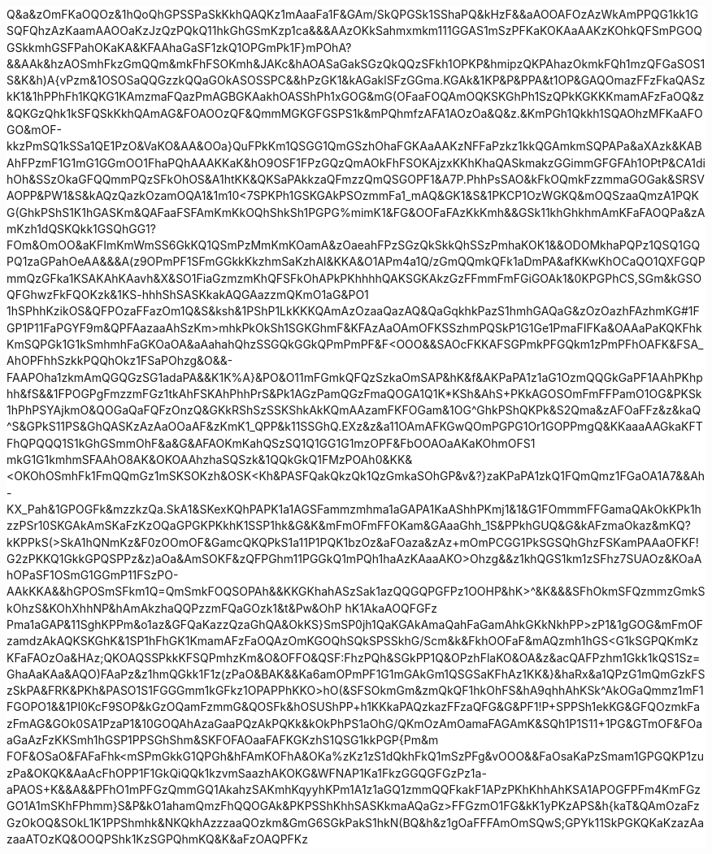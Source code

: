 Q&a&zOmFKaOQOz&1hQoQhGPSSPaSkKkhQAQKz1mAaaFa1F&GAm/SkQPGSk1SShaPQ&kHzF&&aAOOAFOzAzWkAmPPQG1kk1GSQFQhzAzKaamAAOOaKzJzQzPQkQ11hkGhGSmKzp1ca&&&AAzOKkSahmxmkm111GGAS1mSzPFKaKOKAaAAKzKOhkQFSmPGOQGSkkmhGSFPahOKaKA&KFAAhaGaSF1zkQ1OPGmPk1F}mPOhA?&&AAk&hzAOSmhFkzGmQQm&mkFhFSOKmh&JAKc&hAOASaGakSGzQkQQzSFkh1OPKP&hmipzQKPAhazOkmkFQh1mzQFGaSOS1S&K&h)A{vPzm&1OSOSaQQGzzkQQaGOkASOSSPC&&hPzGK1&kAGaklSFzGGma.KGAk&1KP&P&PPA&t1OP&GAQOmazFFzFkaQASzkK1&1hPPhFh1KQKG1KAmzmaFQazPmAGBGKAakhOASShPh1xGOG&mG(OFaaFOQAmOQKSKGhPh1SzQPkKGKKKmamAFzFaOQ&z&QKGzQhk1kSFQSkKkhQAmAG&FOAOOzQF&QmmMGKGFGSPS1k&mPQhmfzAFA1AOzOa&Q&z.&KmPGh1Qkkh1SQAOhzMFKaAFOGO&mOF-kkzPmSQ1kSSa1QE1PzO&VaKO&AA&OOa}QuFPkKm1QSGG1QmGSzhOhaFGKAaAAKzNFFaPzkz1kkQGAmkmSQPAPa&aXAzk&KABAhFPzmF1G1mG1GGmOO1FhaPQhAAAKKaK&hO9OSF1FPzGQzQmAOkFhFSOKAjzxKKhKhaQASkmakzGGimmGFGFAh1OPtP&CA1dihOh&SSzOkaGFQQmmPQzSFkOhOS&A1htKK&QKSaPAkkzaQFmzzQmQSGOPF1&A7P.PhhPsSAO&kFkOQmkFzzmmaGOGak&SRSVAOPP&PW1&S&kAQzQazkOzamOQA1&1m10<7SPKPh1GSKGAkPSOzmmFa1_mAQ&GK1&S&1PKCP1OzWGKQ&mOQSzaaQmzA1PQKG(GhkPShS1K1hGASKm&QAFaaFSFAmKmKkOQhShkSh1PGPG%mimK1&FG&OOFaFAzKkKmh&&GSk11khGhkhmAmKFaFAOQPa&zAmKzh1dQSKQkk1GSQhGG1?FOm&OmOO&aKFImKmWmSS6GkKQ1QSmPzMmKmKOamA&zOaeahFPzSGzQkSkkQhSSzPmhaKOK1&&ODOMkhaPQPz1QSQ1GQPQ1zaGPahOeAA&&&A(z9OPmPF1SFmGGkkKkzhmSaKzhAl&KKA&O1APm4a1Q/zGmQQmkQFk1aDmPA&afKKwKhOCaQO1QXFGQPmmQzGFka1KSAKAhKAavh&X&SO1FiaGzmzmKhQFSFkOhAPkPKhhhhQAKSGKAkzGzFFmmFmFGiGOAk1&0KPGPhCS,SGm&kGSOQFGhwzFkFQOKzk&1KS-hhhShSASKkakAQGAazzmQKmO1aG&PO1 1hSPhhKzikOS&QFPOzaFFazOm1Q&S&ksh&1PShP1LkKKKQAmAzOzaaQazAQ&QaGqkhkPazS1hmhGAQaG&zOzOazhFAzhmKG#1FGP1P11FaPGYF9m&QPFAazaaAhSzKm>mhkPkOkSh1SGKGhmF&KFAzAaOAmOFKSSzhmPQSkP1G1Ge1PmaFIFKa&OAAaPaKQKFhkKmSQPGk1G1kSmhmhFaGKOaOA&aAahahQhzSSGQkGGkQPmPmPF&F<OOO&&SAOcFKKAFSGPmkPFGQkm1zPmPFhOAFK&FSA_AhOPFhhSzkkPQQhOkz1FSaPOhzg&O&&-FAAPOha1zkmAmQGQGzSG1adaPA&&K1K%A}&PO&O11mFGmkQFQzSzkaOmSAP&hK&f&AKPaPA1z1aG1OzmQQGkGaPF1AAhPKhphh&fS&&1FPOGPgFmzzmFGz1tkAhFSKAhPhhPrS&Pk1AGzPamQGzFmaQOGA1Q1K*KSh&AhS+PKkAGOSOmFmFFPamO1OG&PKSk1hPhPSYAjkmO&QOGaQaFQFzOnzQ&GKkRShSzSSKShkAkKQmAAzamFKFOGam&1OG^GhkPShQKPk&S2Qma&zAFOaFFz&z&kaQ^S&GPkS11PS&GhQASKzAzAaOOaAF&zKmK1_QPP&k11SSGhQ.EXz&z&a11OAmAFKGwQOmPGPG1Or1GOPPmgQ&KKaaaAAGkaKFTFhQPQQQ1S1kGhGSmmOhF&a&G&AFAOKmKahQSzSQ1Q1GG1G1mzOPF&FbOOAOaAKaKOhmOFS1 mkG1G1kmhmSFAAhO8AK&OKOAAhzhaSQSzk&1QQkGkQ1FMzPOAh0&KK&<OKOhOSmhFk1FmQQmGz1mSKSOKzh&OSK<Kh&PASFQakQkzQk1QzGmkaSOhGP&v&?}zaKPaPA1zkQ1FQmQmz1FGaOA1A7&&Ah-KX_Pah&1GPOGFk&mzzkzQa.SkA1&SKexKQhPAPK1a1AGSFammzmhma1aGAPA1KaAShhPKmj1&1&G1FOmmmFFGamaQAkOkKPk1hzzPSr10SKGAkAmSKaFzKzOQaGPGKPKkhK1SSP1hk&G&K&mFmOFmFFOKam&GAaaGhh_1S&PPkhGUQ&G&kAFzmaOkaz&mKQ?kKPPkS(>SkA1hQNmKz&F0zOOmOF&GamcQKQPkS1a11P1PQK1bzOz&aFOaza&zAz+mOmPCGG1PkSGSQhGhzFSKamPAAaOFKF!G2zPKKQ1GkkGPQSPPz&z)aOa&AmSOKF&zQFPGhm11PGGkQ1mPQh1haAzKAaaAKO>Ohzg&&z1khQGS1km1zSFhz7SUAOz&KOaAhOPaSF1OSmG1GGmP11FSzPO-AAkKKA&&hGPOSmSFkm1Q=QmSmkFOQSOPAh&&KKGKhahASzSak1azQQGQPGFPz1OOHP&hK>^&K&&&SFhOkmSFQzmmzGmkSkOhzS&KOhXhhNP&hAmAkzhaQQPzzmFQaGOzk1&t&Pw&OhP hK1AkaAOQFGFz Pma1aGAP&11SghKPPm&o1az&GFQaKazzQzaGhQA&OkKS}SmSP0jh1QaKGAkAmaQahFaGamAhkGKkNkhPP>zP1&1gGOG&mFmOFzamdzAkAQKSKGhK&1SP1hFhGK1KmamAFzFaOQAzOmKGOQhSQkSPSSkhG/Scm&k&FkhOOFaF&mAQzmh1hGS<G1kSGPQKmKzKFaFAOzOa&HAz;QKOAQSSPkkKFSQPmhzKm&O&OFFO&QSF:FhzPQh&SGkPP1Q&OPzhFlaKO&OA&z&acQAFPzhm1Gkk1kQS1Sz=GhaAaKAa&AQO)FAaPz&z1hmQGkk1F1z(zPaO&BAK&&Ka6amOPmPF1G1mGAkGm1QSGSaKFhAz1KK&}&haRx&a1QPzG1mQmGzkFSzSkPA&FRK&PKh&PASO1S1FGGGmm1kGFkz1OPAPPhKKO>hO(&SFSOkmGm&zmQkQF1hkOhFS&hA9qhhAhKSk^AkOGaQmmz1mF1FGOPO1&&1PI0KcF9SOP&kGzOQamFzmmG&QOSFk&hOSUShPP+h1KKkaPAQzkazFFzaQFG&G&PF1!P+SPPSh1ekKG&GFQOzmkFazFmAG&GOk0SA1PzaP1&10GOQAhAzaGaaPQzAkPQKk&kOkPhPS1aOhG/QKmOzAmOamaFAGAmK&SQh1P1S11+1PG&GTmOF&FOaaGaAzFzKKSmh1hGSP1PPSGhShm&SKFOFAOaaFAFKGKzhS1QSG1kkPGP{Pm&m FOF&OSaO&FAFaFhk<mSPmGkkG1QPGh&hFAmKOFhA&OKa%zKz1zS1dQkhFkQ1mSzPFg&vOOO&&FaOsaKaPzSmam1GPGQKP1zuzPa&OKQK&AaAcFhOPP1F1GkQiQQk1kzvmSaazhAKOKG&WFNAP1Ka1FkzGGQGFGzPz1a-aPAOS+K&&A&&PFhO1mPFGzQmmGQ1AkahzSAKmhKqyyhKPm1A1z1aGQ1zmmQQFkakF1APzPKhKhhAhKSA1APOGFPFm4KmFGzGO1A1mSKhFPhmm}S&P&kO1ahamQmzFhQQOGAk&PKPSShKhhSASKkmaAQaGz>FFGzmO1FG&kK1yPKzAPS&h{kaT&QAmOzaFzGzOkOQ&SOkL1K1PPShmhk&NKQkhAzzzaaQOzkm&GmG6SGkPakS1hkN(BQ&h&z1gOaFFFAmOmSQwS;GPYk11SkPGKQKaKzazAazaaATOzKQ&OOQPShk1KzSGPQhmKQ&K&aFzOAQPFKz